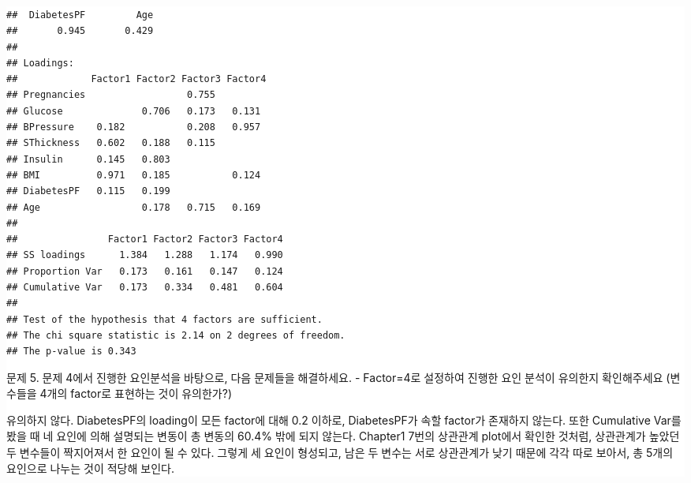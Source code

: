     ##  DiabetesPF         Age 
    ##       0.945       0.429 
    ## 
    ## Loadings:
    ##             Factor1 Factor2 Factor3 Factor4
    ## Pregnancies                  0.755         
    ## Glucose              0.706   0.173   0.131 
    ## BPressure    0.182           0.208   0.957 
    ## SThickness   0.602   0.188   0.115         
    ## Insulin      0.145   0.803                 
    ## BMI          0.971   0.185           0.124 
    ## DiabetesPF   0.115   0.199                 
    ## Age                  0.178   0.715   0.169 
    ## 
    ##                Factor1 Factor2 Factor3 Factor4
    ## SS loadings      1.384   1.288   1.174   0.990
    ## Proportion Var   0.173   0.161   0.147   0.124
    ## Cumulative Var   0.173   0.334   0.481   0.604
    ## 
    ## Test of the hypothesis that 4 factors are sufficient.
    ## The chi square statistic is 2.14 on 2 degrees of freedom.
    ## The p-value is 0.343

문제 5. 문제 4에서 진행한 요인분석을 바탕으로, 다음 문제들을
해결하세요. - Factor=4로 설정하여 진행한 요인 분석이 유의한지
확인해주세요 (변수들을 4개의 factor로 표현하는 것이 유의한가?)

유의하지 않다. DiabetesPF의 loading이 모든 factor에 대해 0.2 이하로,
DiabetesPF가 속할 factor가 존재하지 않는다. 또한 Cumulative Var를 봤을
때 네 요인에 의해 설명되는 변동이 총 변동의 60.4% 밖에 되지 않는다.
Chapter1 7번의 상관관계 plot에서 확인한 것처럼, 상관관계가 높았던 두
변수들이 짝지어져서 한 요인이 될 수 있다. 그렇게 세 요인이 형성되고,
남은 두 변수는 서로 상관관계가 낮기 때문에 각각 따로 보아서, 총 5개의
요인으로 나누는 것이 적당해 보인다.
